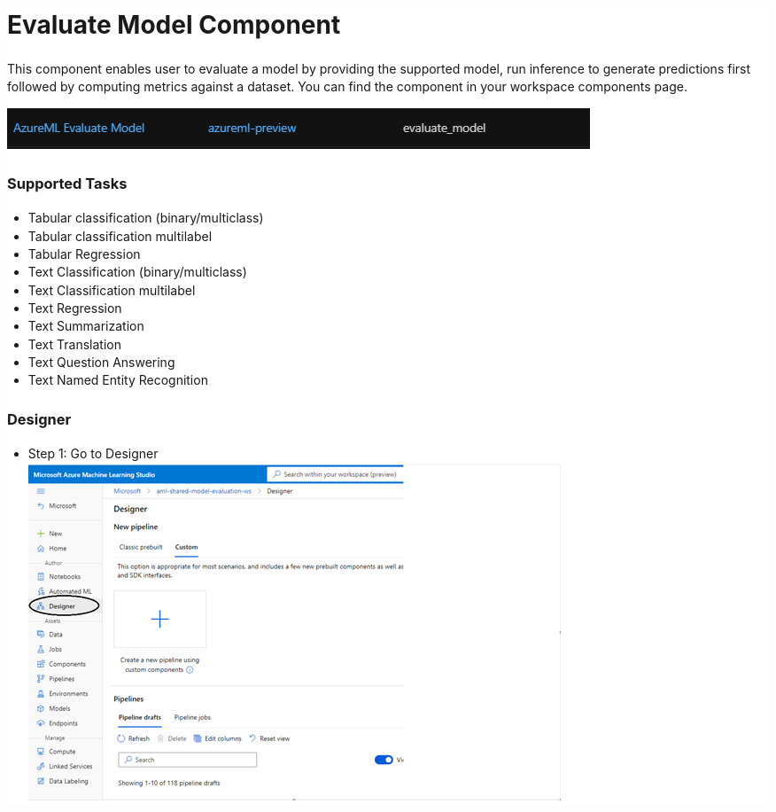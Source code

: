 # Evaluate Model Component
This component enables user to evaluate a model by providing the supported model, run inference to generate predictions first followed by computing metrics against a dataset. You can find the component in your workspace components page.

![as shown in the figure](../../docs/images/evaluate_model_component/evaluate_model_component.png)

### Supported Tasks
- Tabular classification (binary/multiclass)
- Tabular classification multilabel
- Tabular Regression
- Text Classification (binary/multiclass)
- Text Classification multilabel
- Text Regression
- Text Summarization
- Text Translation
- Text Question Answering
- Text Named Entity Recognition

### Designer
- Step 1: Go to Designer <br>![as shown in the figure](../../docs/images/evaluate_model_component/designer_step_1.png)